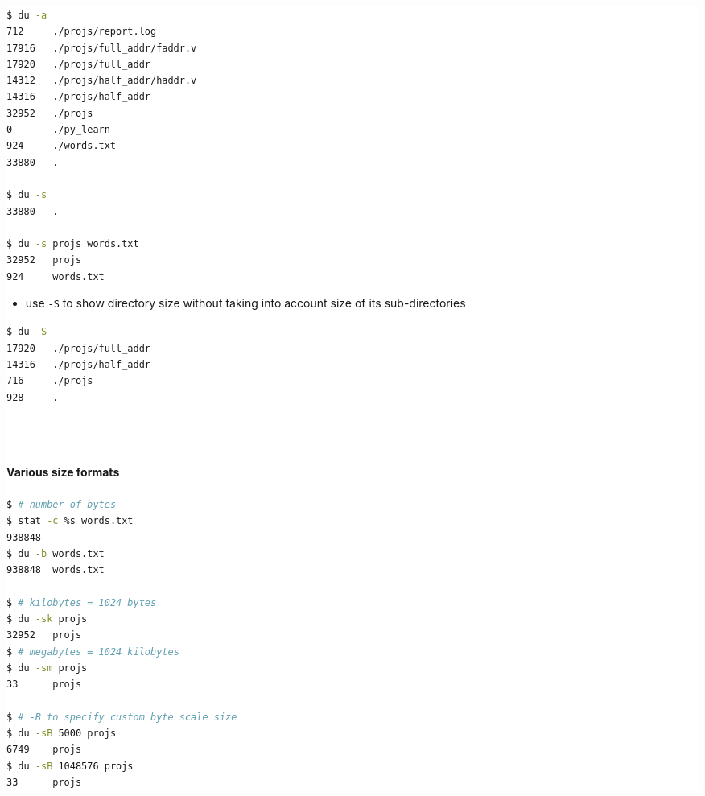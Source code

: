 ```bash
$ du -a
712     ./projs/report.log
17916   ./projs/full_addr/faddr.v
17920   ./projs/full_addr
14312   ./projs/half_addr/haddr.v
14316   ./projs/half_addr
32952   ./projs
0       ./py_learn
924     ./words.txt
33880   .

$ du -s
33880   .

$ du -s projs words.txt
32952   projs
924     words.txt
```

* use `-S` to show directory size without taking into account size of its sub-directories

```bash
$ du -S
17920   ./projs/full_addr
14316   ./projs/half_addr
716     ./projs
928     .
```

<br>

<br>

#### <a name="various-size-formats"></a>Various size formats

```bash
$ # number of bytes
$ stat -c %s words.txt 
938848
$ du -b words.txt
938848  words.txt

$ # kilobytes = 1024 bytes
$ du -sk projs
32952   projs
$ # megabytes = 1024 kilobytes
$ du -sm projs
33      projs

$ # -B to specify custom byte scale size
$ du -sB 5000 projs
6749    projs
$ du -sB 1048576 projs
33      projs
```
